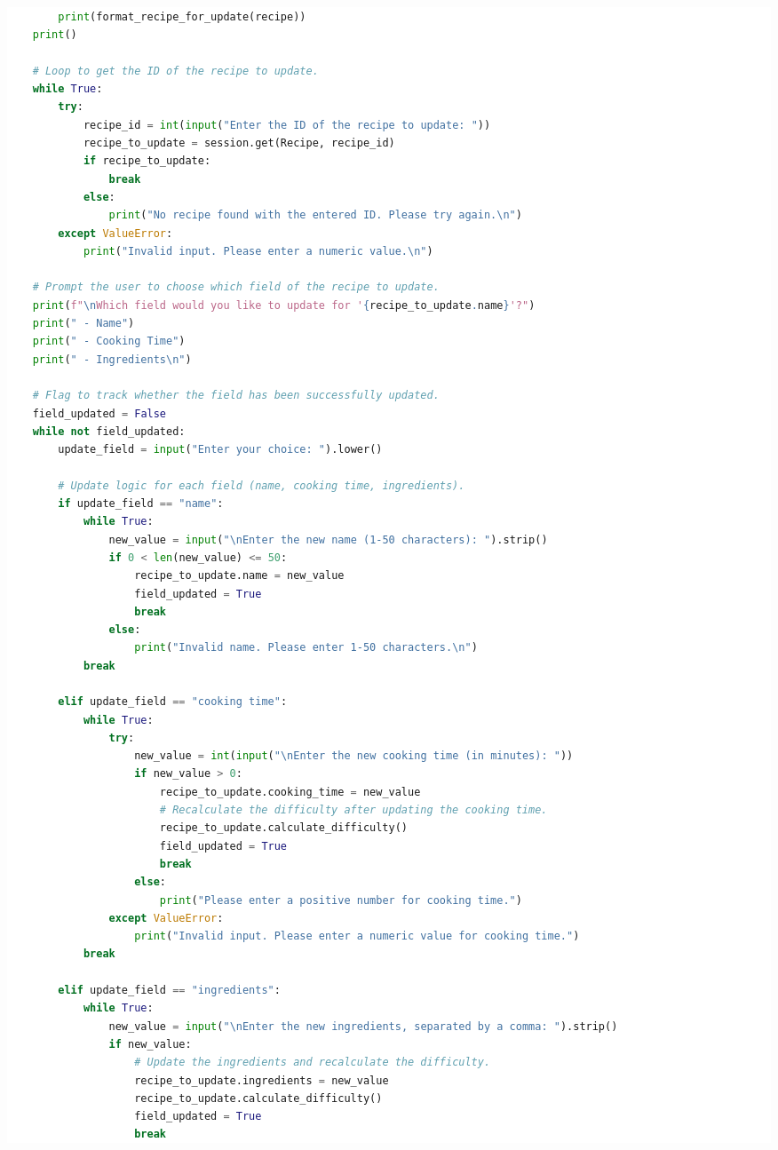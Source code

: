 ```python
        print(format_recipe_for_update(recipe))
    print()

    # Loop to get the ID of the recipe to update.
    while True:
        try:
            recipe_id = int(input("Enter the ID of the recipe to update: "))
            recipe_to_update = session.get(Recipe, recipe_id)
            if recipe_to_update:
                break
            else:
                print("No recipe found with the entered ID. Please try again.\n")
        except ValueError:
            print("Invalid input. Please enter a numeric value.\n")

    # Prompt the user to choose which field of the recipe to update.
    print(f"\nWhich field would you like to update for '{recipe_to_update.name}'?")
    print(" - Name")
    print(" - Cooking Time")
    print(" - Ingredients\n")

    # Flag to track whether the field has been successfully updated.
    field_updated = False
    while not field_updated:
        update_field = input("Enter your choice: ").lower()

        # Update logic for each field (name, cooking time, ingredients).
        if update_field == "name":
            while True:
                new_value = input("\nEnter the new name (1-50 characters): ").strip()
                if 0 < len(new_value) <= 50:
                    recipe_to_update.name = new_value
                    field_updated = True
                    break
                else:
                    print("Invalid name. Please enter 1-50 characters.\n")
            break

        elif update_field == "cooking time":
            while True:
                try:
                    new_value = int(input("\nEnter the new cooking time (in minutes): "))
                    if new_value > 0:
                        recipe_to_update.cooking_time = new_value
                        # Recalculate the difficulty after updating the cooking time.
                        recipe_to_update.calculate_difficulty()
                        field_updated = True
                        break
                    else:
                        print("Please enter a positive number for cooking time.")
                except ValueError:
                    print("Invalid input. Please enter a numeric value for cooking time.")
            break
                    
        elif update_field == "ingredients":
            while True:
                new_value = input("\nEnter the new ingredients, separated by a comma: ").strip()
                if new_value:
                    # Update the ingredients and recalculate the difficulty.
                    recipe_to_update.ingredients = new_value
                    recipe_to_update.calculate_difficulty()
                    field_updated = True
                    break
```
